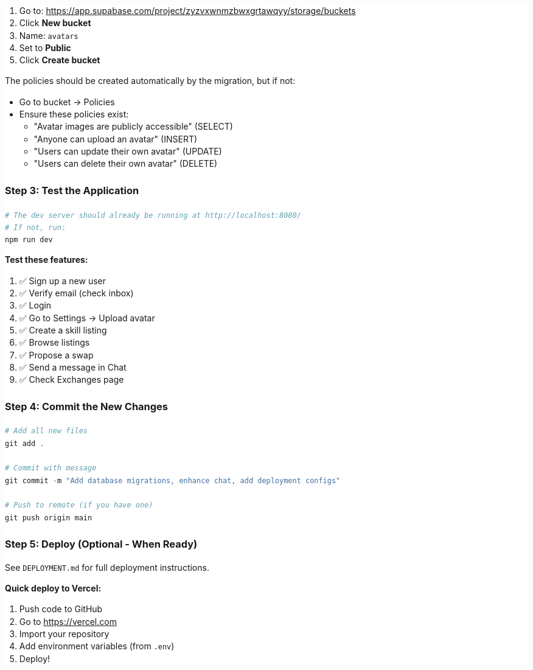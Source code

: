1. Go to: https://app.supabase.com/project/zyzvxwnmzbwxgrtawqyy/storage/buckets
2. Click **New bucket**
3. Name: `avatars`
4. Set to **Public**
5. Click **Create bucket**

The policies should be created automatically by the migration, but if not:
- Go to bucket → Policies
- Ensure these policies exist:
  - "Avatar images are publicly accessible" (SELECT)
  - "Anyone can upload an avatar" (INSERT)
  - "Users can update their own avatar" (UPDATE)
  - "Users can delete their own avatar" (DELETE)

### Step 3: Test the Application

```powershell
# The dev server should already be running at http://localhost:8080/
# If not, run:
npm run dev
```

**Test these features:**
1. ✅ Sign up a new user
2. ✅ Verify email (check inbox)
3. ✅ Login
4. ✅ Go to Settings → Upload avatar
5. ✅ Create a skill listing
6. ✅ Browse listings
7. ✅ Propose a swap
8. ✅ Send a message in Chat
9. ✅ Check Exchanges page

### Step 4: Commit the New Changes

```powershell
# Add all new files
git add .

# Commit with message
git commit -m "Add database migrations, enhance chat, add deployment configs"

# Push to remote (if you have one)
git push origin main
```

### Step 5: Deploy (Optional - When Ready)

See `DEPLOYMENT.md` for full deployment instructions.

**Quick deploy to Vercel:**
1. Push code to GitHub
2. Go to https://vercel.com
3. Import your repository
4. Add environment variables (from `.env`)
5. Deploy!
